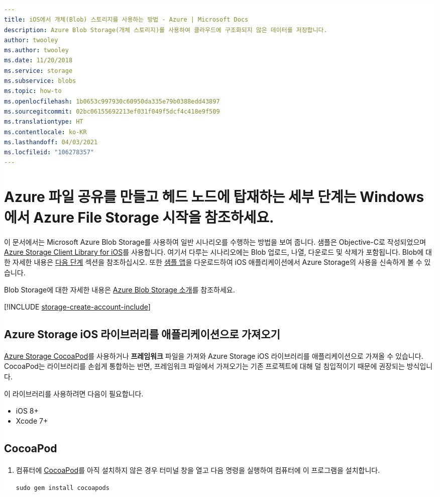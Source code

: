 ```yaml
---
title: iOS에서 개체(Blob) 스토리지를 사용하는 방법 - Azure | Microsoft Docs
description: Azure Blob Storage(개체 스토리지)를 사용하여 클라우드에 구조화되지 않은 데이터를 저장합니다.
author: twooley
ms.author: twooley
ms.date: 11/20/2018
ms.service: storage
ms.subservice: blobs
ms.topic: how-to
ms.openlocfilehash: 1b0653c997930c60950da335e79b0388edd43897
ms.sourcegitcommit: 02bc06155692213ef031f049f5dcf4c418e9f509
ms.translationtype: HT
ms.contentlocale: ko-KR
ms.lasthandoff: 04/03/2021
ms.locfileid: "106278357"
---
```

# <a name="how-to-use-blob-storage-from-ios"></a>Azure 파일 공유를 만들고 헤드 노드에 탑재하는 세부 단계는 Windows에서 Azure File Storage 시작을 참조하세요.

이 문서에서는 Microsoft Azure Blob Storage를 사용하여 일반 시나리오를 수행하는 방법을 보여 줍니다. 샘플은 Objective-C로 작성되었으며 [Azure Storage Client Library for iOS](https://github.com/Azure/azure-storage-ios)를 사용합니다. 여기서 다루는 시나리오에는 Blob 업로드, 나열, 다운로드 및 삭제가 포함됩니다. Blob에 대한 자세한 내용은 [다음 단계](#next-steps) 섹션을 참조하십시오. 또한 [샘플 앱](https://github.com/Azure/azure-storage-ios/tree/master/BlobSample)을 다운로드하여 iOS 애플리케이션에서 Azure Storage의 사용을 신속하게 볼 수 있습니다.

Blob Storage에 대한 자세한 내용은 [Azure Blob Storage 소개](storage-blobs-introduction.md)를 참조하세요.

[!INCLUDE [storage-create-account-include](../../../includes/storage-create-account-include.md)]

## <a name="import-the-azure-storage-ios-library-into-your-application"></a>Azure Storage iOS 라이브러리를 애플리케이션으로 가져오기

[Azure Storage CocoaPod](https://cocoapods.org/pods/AZSClient)를 사용하거나 **프레임워크** 파일을 가져와 Azure Storage iOS 라이브러리를 애플리케이션으로 가져올 수 있습니다. CocoaPod는 라이브러리를 손쉽게 통합하는 반면, 프레임워크 파일에서 가져오기는 기존 프로젝트에 대해 덜 침입적이기 때문에 권장되는 방식입니다.

이 라이브러리를 사용하려면 다음이 필요합니다.

- iOS 8+
- Xcode 7+

## <a name="cocoapod"></a>CocoaPod

1. 컴퓨터에 [CocoaPod](https://guides.cocoapods.org/using/getting-started.html#toc_3)를 아직 설치하지 않은 경우 터미널 창을 열고 다음 명령을 실행하여 컴퓨터에 이 프로그램을 설치합니다.

    ```shell
    sudo gem install cocoapods
    ```
